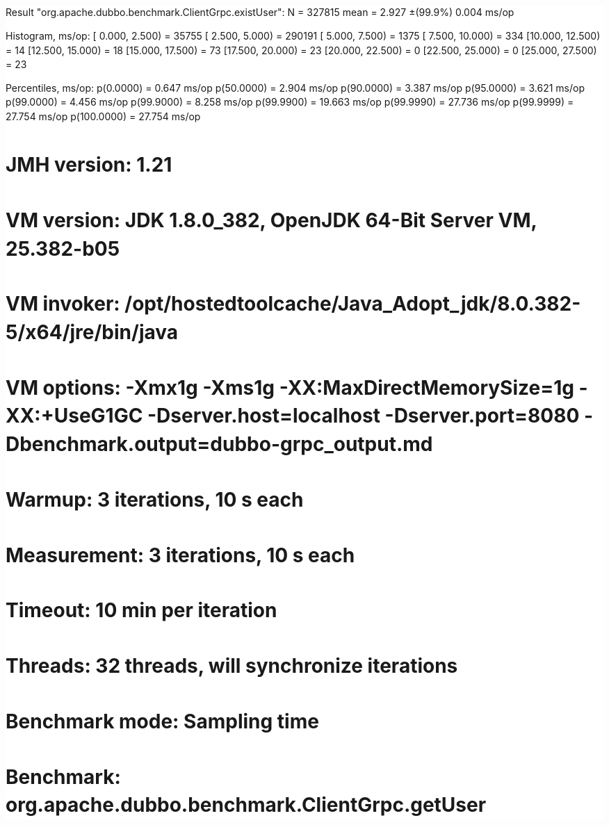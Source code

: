 

Result "org.apache.dubbo.benchmark.ClientGrpc.existUser":
  N = 327815
  mean =      2.927 ±(99.9%) 0.004 ms/op

  Histogram, ms/op:
    [ 0.000,  2.500) = 35755 
    [ 2.500,  5.000) = 290191 
    [ 5.000,  7.500) = 1375 
    [ 7.500, 10.000) = 334 
    [10.000, 12.500) = 14 
    [12.500, 15.000) = 18 
    [15.000, 17.500) = 73 
    [17.500, 20.000) = 23 
    [20.000, 22.500) = 0 
    [22.500, 25.000) = 0 
    [25.000, 27.500) = 23 

  Percentiles, ms/op:
      p(0.0000) =      0.647 ms/op
     p(50.0000) =      2.904 ms/op
     p(90.0000) =      3.387 ms/op
     p(95.0000) =      3.621 ms/op
     p(99.0000) =      4.456 ms/op
     p(99.9000) =      8.258 ms/op
     p(99.9900) =     19.663 ms/op
     p(99.9990) =     27.736 ms/op
     p(99.9999) =     27.754 ms/op
    p(100.0000) =     27.754 ms/op


# JMH version: 1.21
# VM version: JDK 1.8.0_382, OpenJDK 64-Bit Server VM, 25.382-b05
# VM invoker: /opt/hostedtoolcache/Java_Adopt_jdk/8.0.382-5/x64/jre/bin/java
# VM options: -Xmx1g -Xms1g -XX:MaxDirectMemorySize=1g -XX:+UseG1GC -Dserver.host=localhost -Dserver.port=8080 -Dbenchmark.output=dubbo-grpc_output.md
# Warmup: 3 iterations, 10 s each
# Measurement: 3 iterations, 10 s each
# Timeout: 10 min per iteration
# Threads: 32 threads, will synchronize iterations
# Benchmark mode: Sampling time
# Benchmark: org.apache.dubbo.benchmark.ClientGrpc.getUser
